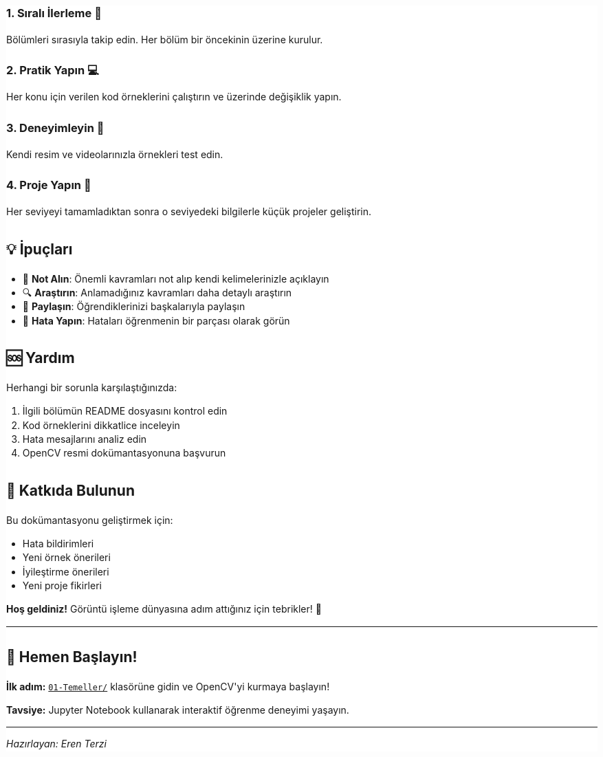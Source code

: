 ### 1. **Sıralı İlerleme** 🔢
Bölümleri sırasıyla takip edin. Her bölüm bir öncekinin üzerine kurulur.

### 2. **Pratik Yapın** 💻
Her konu için verilen kod örneklerini çalıştırın ve üzerinde değişiklik yapın.

### 3. **Deneyimleyin** 🧪
Kendi resim ve videolarınızla örnekleri test edin.

### 4. **Proje Yapın** 🚀
Her seviyeyi tamamladıktan sonra o seviyedeki bilgilerle küçük projeler geliştirin.

## 💡 İpuçları

- 📝 **Not Alın**: Önemli kavramları not alıp kendi kelimelerinizle açıklayın
- 🔍 **Araştırın**: Anlamadığınız kavramları daha detaylı araştırın
- 👥 **Paylaşın**: Öğrendiklerinizi başkalarıyla paylaşın
- 🐛 **Hata Yapın**: Hataları öğrenmenin bir parçası olarak görün

## 🆘 Yardım

Herhangi bir sorunla karşılaştığınızda:
1. İlgili bölümün README dosyasını kontrol edin
2. Kod örneklerini dikkatlice inceleyin
3. Hata mesajlarını analiz edin
4. OpenCV resmi dokümantasyonuna başvurun

## 🌟 Katkıda Bulunun

Bu dokümantasyonu geliştirmek için:
- Hata bildirimleri
- Yeni örnek önerileri
- İyileştirme önerileri
- Yeni proje fikirleri

**Hoş geldiniz!** Görüntü işleme dünyasına adım attığınız için tebrikler! 🎉

---

## 🚀 Hemen Başlayın!

**İlk adım:** [`01-Temeller/`](01-Temeller/) klasörüne gidin ve OpenCV'yi kurmaya başlayın!

**Tavsiye:** Jupyter Notebook kullanarak interaktif öğrenme deneyimi yaşayın.

---

*Hazırlayan: Eren Terzi*
